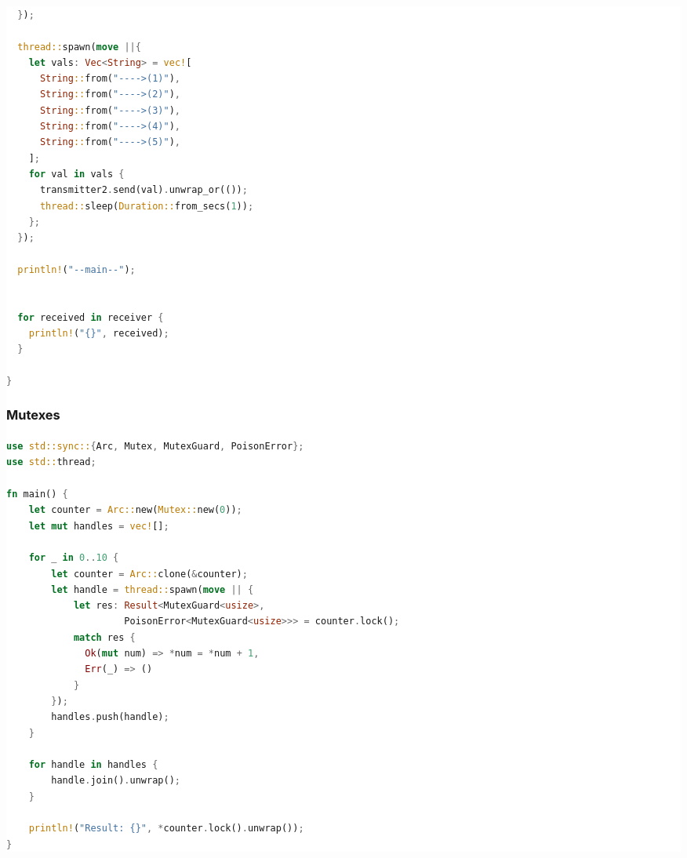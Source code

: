 ```rust
  });

  thread::spawn(move ||{
    let vals: Vec<String> = vec![
      String::from("---->(1)"),
      String::from("---->(2)"),
      String::from("---->(3)"),
      String::from("---->(4)"),
      String::from("---->(5)"),
    ];
    for val in vals {
      transmitter2.send(val).unwrap_or(());
      thread::sleep(Duration::from_secs(1));
    };
  });

  println!("--main--");

  
  for received in receiver {
    println!("{}", received);
  }
  
}
```

### Mutexes
```rust
use std::sync::{Arc, Mutex, MutexGuard, PoisonError};
use std::thread;

fn main() {
    let counter = Arc::new(Mutex::new(0));
    let mut handles = vec![];

    for _ in 0..10 {
        let counter = Arc::clone(&counter);
        let handle = thread::spawn(move || {
            let res: Result<MutexGuard<usize>, 
                     PoisonError<MutexGuard<usize>>> = counter.lock();
            match res {
              Ok(mut num) => *num = *num + 1,
              Err(_) => ()
            }
        });
        handles.push(handle);
    }

    for handle in handles {
        handle.join().unwrap();
    }

    println!("Result: {}", *counter.lock().unwrap());
}
```

